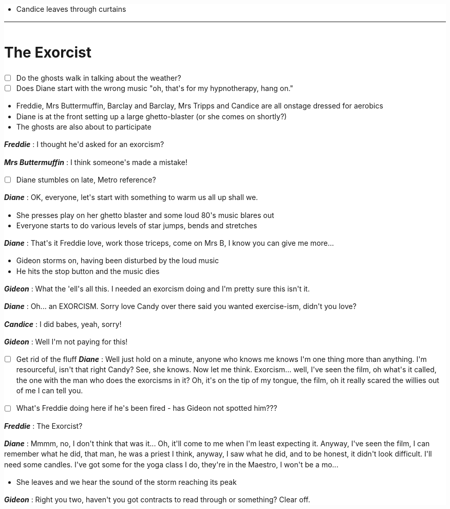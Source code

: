 - Candice leaves through curtains

---

# The Exorcist

- [ ] Do the ghosts walk in talking about the weather?
- [ ] Does Diane start with the wrong music "oh, that's for my hypnotherapy, hang on."

- Freddie, Mrs Buttermuffin, Barclay and Barclay, Mrs Tripps and Candice are all onstage dressed for aerobics
- Diane is at the front setting up a large ghetto-blaster (or she comes on shortly?)
- The ghosts are also about to participate

**_Freddie_** : I thought he'd asked for an exorcism?

**_Mrs Buttermuffin_** : I think someone's made a mistake!

- [ ] Diane stumbles on late, Metro reference?

**_Diane_** : OK, everyone, let's start with something to warm us all up shall we.

- She presses play on her ghetto blaster and some loud 80's music blares out
- Everyone starts to do various levels of star jumps, bends and stretches

**_Diane_** : That's it Freddie love, work those triceps, come on Mrs B, I know you can give me more...

- Gideon storms on, having been disturbed by the loud music
- He hits the stop button and the music dies

**_Gideon_** : What the 'ell's all this. I needed an exorcism doing and I'm pretty sure this isn't it.

**_Diane_** : Oh... an EXORCISM. Sorry love Candy over there said you wanted exercise-ism, didn't you love?

**_Candice_** : I did babes, yeah, sorry!

**_Gideon_** :  Well I'm not paying for this!

- [ ] Get rid of the fluff
**_Diane_** : Well just hold on a minute, anyone who knows me knows I'm one thing more than anything. I'm resourceful, isn't that right Candy? See, she knows. Now let me think. Exorcism... well, I've seen the film, oh what's it called, the one with the man who does the exorcisms in it? Oh, it's on the tip of my tongue, the film, oh it really scared the willies out of me I can tell you.

- [ ] What's Freddie doing here if he's been fired - has Gideon not spotted him???

**_Freddie_** : The Exorcist?

**_Diane_** : Mmmm, no, I don't think that was it... Oh, it'll come to me when I'm least expecting it. Anyway, I've seen the film, I can remember what he did, that man, he was a priest I think, anyway, I saw what he did, and to be honest, it didn't look difficult. I'll need some candles. I've got some for the yoga class I do, they're in the Maestro, I won't be a mo...

- She leaves and we hear the sound of the storm reaching its peak

**_Gideon_** : Right you two, haven't you got contracts to read through or something? Clear off.
